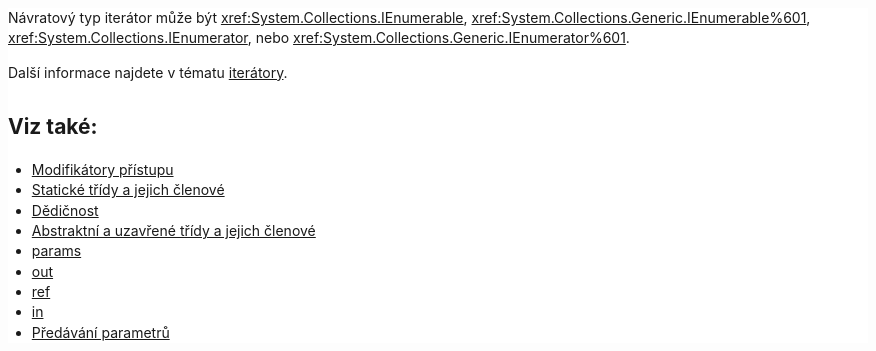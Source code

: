 Návratový typ iterátor může být <xref:System.Collections.IEnumerable>, <xref:System.Collections.Generic.IEnumerable%601>, <xref:System.Collections.IEnumerator>, nebo <xref:System.Collections.Generic.IEnumerator%601>.

Další informace najdete v tématu [iterátory](programming-guide/concepts/iterators.md).

## <a name="see-also"></a>Viz také:

- [Modifikátory přístupu](language-reference/keywords/access-modifiers.md)
- [Statické třídy a jejich členové](programming-guide/classes-and-structs/static-classes-and-static-class-members.md)
- [Dědičnost](programming-guide/classes-and-structs/inheritance.md)
- [Abstraktní a uzavřené třídy a jejich členové](programming-guide/classes-and-structs/abstract-and-sealed-classes-and-class-members.md)
- [params](language-reference/keywords/params.md)
- [out](language-reference/keywords/out-parameter-modifier.md)
- [ref](language-reference/keywords/ref.md)
- [in](language-reference/keywords/in-parameter-modifier.md)
- [Předávání parametrů](programming-guide/classes-and-structs/passing-parameters.md)
